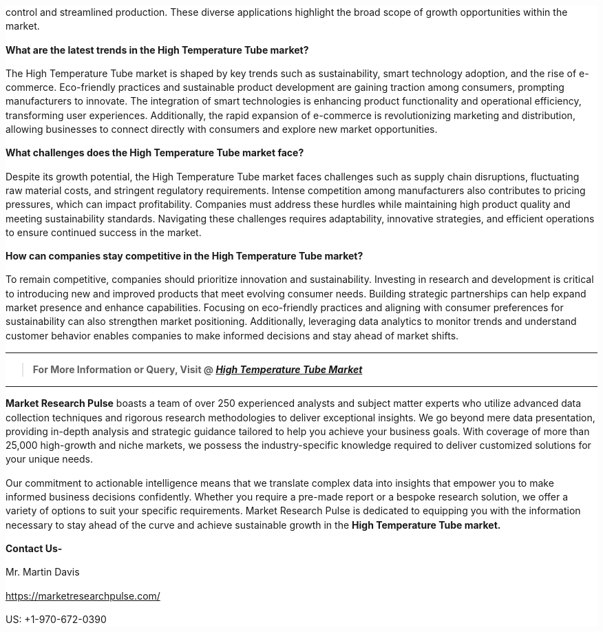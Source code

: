 control and streamlined production. These diverse applications highlight the broad scope of growth opportunities within the market.</p><p><strong>What are the latest trends in the High Temperature Tube market?</strong></p><p>The High Temperature Tube market is shaped by key trends such as sustainability, smart technology adoption, and the rise of e-commerce. Eco-friendly practices and sustainable product development are gaining traction among consumers, prompting manufacturers to innovate. The integration of smart technologies is enhancing product functionality and operational efficiency, transforming user experiences. Additionally, the rapid expansion of e-commerce is revolutionizing marketing and distribution, allowing businesses to connect directly with consumers and explore new market opportunities.</p><p><strong>What challenges does the High Temperature Tube market face?</strong></p><p>Despite its growth potential, the High Temperature Tube market faces challenges such as supply chain disruptions, fluctuating raw material costs, and stringent regulatory requirements. Intense competition among manufacturers also contributes to pricing pressures, which can impact profitability. Companies must address these hurdles while maintaining high product quality and meeting sustainability standards. Navigating these challenges requires adaptability, innovative strategies, and efficient operations to ensure continued success in the market.</p><p><strong>How can companies stay competitive in the High Temperature Tube market?</strong></p><p>To remain competitive, companies should prioritize innovation and sustainability. Investing in research and development is critical to introducing new and improved products that meet evolving consumer needs. Building strategic partnerships can help expand market presence and enhance capabilities. Focusing on eco-friendly practices and aligning with consumer preferences for sustainability can also strengthen market positioning. Additionally, leveraging data analytics to monitor trends and understand customer behavior enables companies to make informed decisions and stay ahead of market shifts.</p><hr /><blockquote><p><strong>For More Information or Query, Visit @&nbsp;<em><a href="https://marketresearchpulse.com/report/140704/high-temperature-tube-market?utm_source=Linkedin&utm_medium=0117">High Temperature Tube Market</a></em></strong></p></blockquote><hr /><p><strong>Market Research Pulse</strong> boasts a team of over 250 experienced analysts and subject matter experts who utilize advanced data collection techniques and rigorous research methodologies to deliver exceptional insights. We go beyond mere data presentation, providing in-depth analysis and strategic guidance tailored to help you achieve your business goals. With coverage of more than 25,000 high-growth and niche markets, we possess the industry-specific knowledge required to deliver customized solutions for your unique needs.</p><p>Our commitment to actionable intelligence means that we translate complex data into insights that empower you to make informed business decisions confidently. Whether you require a pre-made report or a bespoke research solution, we offer a variety of options to suit your specific requirements. Market Research Pulse is dedicated to equipping you with the information necessary to stay ahead of the curve and achieve sustainable growth in the <strong>High Temperature Tube market.</strong></p><p><strong>Contact Us-</strong></p><p>Mr. Martin Davis</p><p>https://marketresearchpulse.com/</p><p>US: +1-970-672-0390</p>
